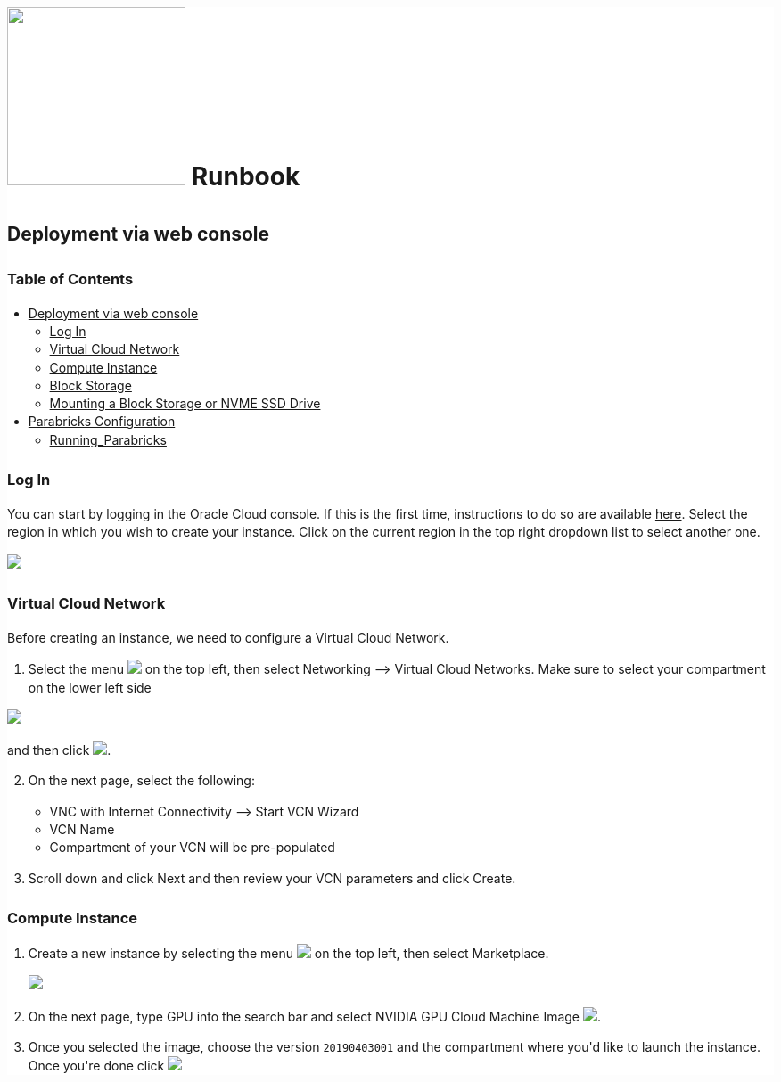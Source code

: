 # <img src="https://github.com/oci-hpc/oci-hpc-runbook-parabricks/blob/main/images/Parabricks%20Logo.png" width="200" height="200"> Runbook

## Deployment via web console

### Table of Contents
- [Deployment via web console](#deployment-via-web-console)
  - [Log In](#log-in)
  - [Virtual Cloud Network](#virtual-cloud-network)
  - [Compute Instance](#compute-instance)
  - [Block Storage](#block-storage)
  - [Mounting a Block Storage or NVME SSD Drive](#mounting-a-block-storage-or-nvme-ssd-drive)
- [Parabricks Configuration](#parabricks-configuration)
  - [Running_Parabricks](#running-parabricks)

### Log In
You can start by logging in the Oracle Cloud console. If this is the first time, instructions to do so are available [here](https://docs.cloud.oracle.com/iaas/Content/GSG/Tasks/signingin.htm).
Select the region in which you wish to create your instance. Click on the current region in the top right dropdown list to select another one. 

<img src="https://github.com/oci-hpc/oci-hpc-runbook-shared/blob/master/images/Region.png" height="50">

### Virtual Cloud Network
Before creating an instance, we need to configure a Virtual Cloud Network. 
 1. Select the menu <img src="https://github.com/oci-hpc/oci-hpc-runbook-shared/blob/master/images/menu.png" height="20"> on the top left, then select Networking --> Virtual Cloud Networks. Make sure to select your compartment on the lower left side 
 
 <img src="https://github.com/oci-hpc/oci-hpc-runbook-parabricks/blob/main/images/VCN%20Compartment.png" heigh="20">
 
and then click <img src="https://github.com/oci-hpc/oci-hpc-runbook-parabricks/blob/main/images/VCN_Start_Wizard.png" height="25">.

 2. On the next page, select the following: 
    * VNC with Internet Connectivity --> Start VCN Wizard
    * VCN Name
    * Compartment of your VCN will be pre-populated

 3. Scroll down and click Next and then review your VCN parameters and click Create.

### Compute Instance

 1. Create a new instance by selecting the menu <img src="https://github.com/oci-hpc/oci-hpc-runbook-gromacs/blob/master/images/menu.png" height="20"> on the top left, then select Marketplace.

    <img src="https://github.com/oci-hpc/oci-hpc-runbook-parabricks/blob/main/images/Marketplace.png" height="200">

 2. On the next page, type GPU into the search bar and select NVIDIA GPU Cloud Machine Image <img src="https://github.com/oci-hpc/oci-hpc-runbook-parabricks/blob/main/images/GPU%20Search%20Bar.png" height="300">. 

 3. Once you selected the image, choose the version `20190403001` and the compartment where you'd like to launch the instance. Once you're done click <img src="https://github.com/oci-hpc/oci-hpc-runbook-parabricks/blob/main/images/Launch%20instance.png" height="100">
 